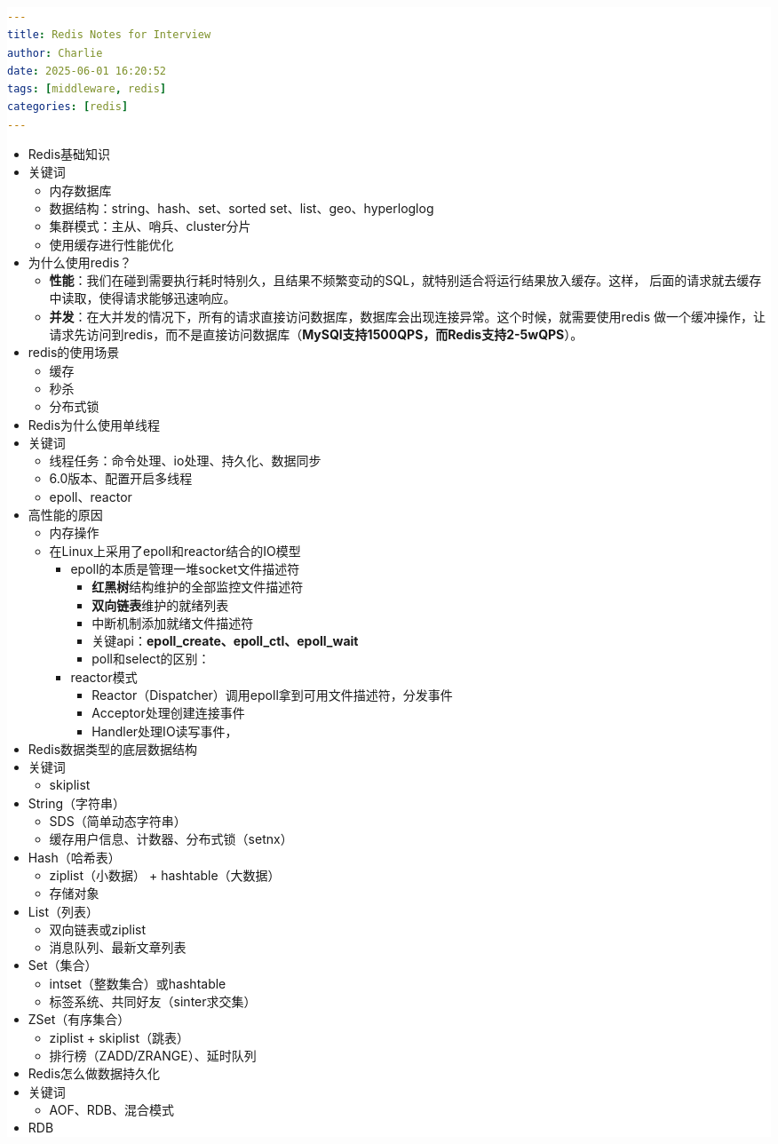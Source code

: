 ```yaml
---
title: Redis Notes for Interview
author: Charlie
date: 2025-06-01 16:20:52
tags: [middleware, redis]
categories: [redis]
---
```


* Redis基础知识
* 关键词
   * 内存数据库
   * 数据结构：string、hash、set、sorted set、list、geo、hyperloglog
   * 集群模式：主从、哨兵、cluster分片
   * 使用缓存进行性能优化
* 为什么使用redis？
   * **性能**：我们在碰到需要执行耗时特别久，且结果不频繁变动的SQL，就特别适合将运行结果放入缓存。这样， 后面的请求就去缓存中读取，使得请求能够迅速响应。
   * **并发**：在大并发的情况下，所有的请求直接访问数据库，数据库会出现连接异常。这个时候，就需要使用redis 做一个缓冲操作，让请求先访问到redis，而不是直接访问数据库（**MySQl支持1500QPS，而Redis支持2-5wQPS**）。
* redis的使用场景
   * 缓存
   * 秒杀
   * 分布式锁
* Redis为什么使用单线程
* 关键词
   * 线程任务：命令处理、io处理、持久化、数据同步
   * 6.0版本、配置开启多线程
   * epoll、reactor
* 高性能的原因
   * 内存操作
   * 在Linux上采用了epoll和reactor结合的IO模型
      * epoll的本质是管理一堆socket文件描述符
         * **红黑树**结构维护的全部监控文件描述符
         * **双向链表**维护的就绪列表
         * 中断机制添加就绪文件描述符
         * 关键api：**epoll_create、epoll_ctl、epoll_wait**
         * poll和select的区别：
      * reactor模式
         * Reactor（Dispatcher）调用epoll拿到可用文件描述符，分发事件
         * Acceptor处理创建连接事件
         * Handler处理IO读写事件，
* Redis数据类型的底层数据结构
* 关键词
   * skiplist
* String（字符串）
   * SDS（简单动态字符串）
   * 缓存用户信息、计数器、分布式锁（setnx）
* Hash（哈希表）
   * ziplist（小数据） + hashtable（大数据）
   * 存储对象
* List（列表）
   * 双向链表或ziplist
   * 消息队列、最新文章列表
* Set（集合）
   * intset（整数集合）或hashtable
   * 标签系统、共同好友（sinter求交集）
* ZSet（有序集合）
   * ziplist + skiplist（跳表）
   * 排行榜（ZADD/ZRANGE）、延时队列
* Redis怎么做数据持久化
* 关键词
   * AOF、RDB、混合模式
* RDB